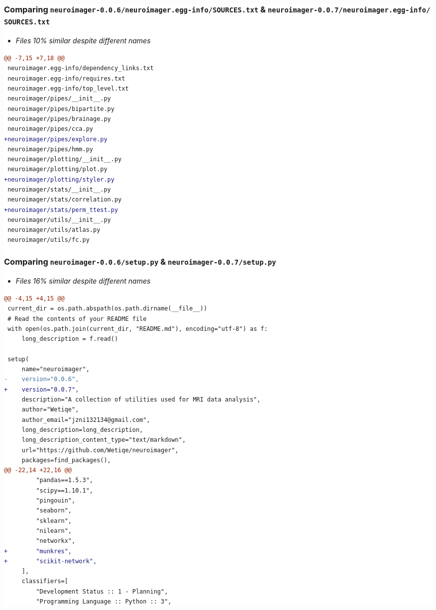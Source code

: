 ### Comparing `neuroimager-0.0.6/neuroimager.egg-info/SOURCES.txt` & `neuroimager-0.0.7/neuroimager.egg-info/SOURCES.txt`

 * *Files 10% similar despite different names*

```diff
@@ -7,15 +7,18 @@
 neuroimager.egg-info/dependency_links.txt
 neuroimager.egg-info/requires.txt
 neuroimager.egg-info/top_level.txt
 neuroimager/pipes/__init__.py
 neuroimager/pipes/bipartite.py
 neuroimager/pipes/brainage.py
 neuroimager/pipes/cca.py
+neuroimager/pipes/explore.py
 neuroimager/pipes/hmm.py
 neuroimager/plotting/__init__.py
 neuroimager/plotting/plot.py
+neuroimager/plotting/styler.py
 neuroimager/stats/__init__.py
 neuroimager/stats/correlation.py
+neuroimager/stats/perm_ttest.py
 neuroimager/utils/__init__.py
 neuroimager/utils/atlas.py
 neuroimager/utils/fc.py
```

### Comparing `neuroimager-0.0.6/setup.py` & `neuroimager-0.0.7/setup.py`

 * *Files 16% similar despite different names*

```diff
@@ -4,15 +4,15 @@
 current_dir = os.path.abspath(os.path.dirname(__file__))
 # Read the contents of your README file
 with open(os.path.join(current_dir, "README.md"), encoding="utf-8") as f:
     long_description = f.read()
 
 setup(
     name="neuroimager",
-    version="0.0.6",
+    version="0.0.7",
     description="A collection of utilities used for MRI data analysis",
     author="Wetiqe",
     author_email="jzni132134@gmail.com",
     long_description=long_description,
     long_description_content_type="text/markdown",
     url="https://github.com/Wetiqe/neuroimager",
     packages=find_packages(),
@@ -22,14 +22,16 @@
         "pandas==1.5.3",
         "scipy==1.10.1",
         "pingouin",
         "seaborn",
         "sklearn",
         "nilearn",
         "networkx",
+        "munkres",
+        "scikit-network",
     ],
     classifiers=[
         "Development Status :: 1 - Planning",
         "Programming Language :: Python :: 3",
```